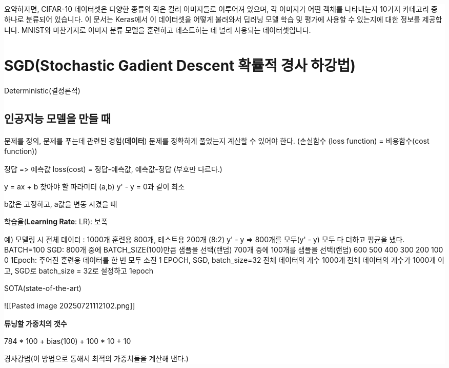 요약하자면, CIFAR-10 데이터셋은 다양한 종류의 작은 컬러 이미지들로 이루어져 있으며, 각 이미지가 어떤 객체를 나타내는지 10가지 카테고리 중 하나로 분류되어 있습니다. 이 문서는 Keras에서 이 데이터셋을 어떻게 불러와서 딥러닝 모델 학습 및 평가에 사용할 수 있는지에 대한 정보를 제공합니다. MNIST와 마찬가지로 이미지 분류 모델을 훈련하고 테스트하는 데 널리 사용되는 데이터셋입니다.









# SGD(Stochastic Gadient Descent 확률적 경사 하강법)

Deterministic(결정론적)

## 인공지능 모델을 만들 때

문제를 정의, 문제를 푸는데 관련된 경험(**데이터**)
문제를 정확하게 풀었는지 계산할 수 있어야 한다. (손실함수 (loss function) = 비용함수(cost function))

정답 => 예측값 loss(cost) = 정답-예측값, 예측값-정답 (부호만 다르다.)

y = ax + b 찾아야 할 파라미터 (a,b) y' - y = 0과 같이 최소

b값은 고정하고, a값을 변동 시켰을 때

학습율(**Learning Rate**: LR): 보폭

예) 모델링 시 전체 데이터 : 1000개
	 훈련용 800개, 테스트용 200개 (8:2)
y' - y => 800개를 모두(y' - y) 모두 다 더하고 평균을 냈다.
BATCH=100
SGD: 800개 중에 BATCH_SIZE(100)만큼 샘플을 선택(랜덤)
	 700개 중에 100개를 샘플을 선택(랜덤)
	 600
	 500
	 400
	 300
	 200
	 100
	 0
	1Epoch: 주어진 훈련용 데이터를 한 번 모두 소진
1 EPOCH, SGD, batch_size=32 전체 데이터의 개수 1000개
전체 데이터의 개수가 1000개 이고, SGD로 batch_size = 32로 설정하고 1epoch

SOTA(state-of-the-art)

![[Pasted image 20250721112102.png]]


**튜닝할 가중치의 갯수**

784 * 100 + bias(100)
+
100 * 10 + 10

경사강법(이 방법으로 통해서 최적의 가중치들을 계산해 낸다.)
